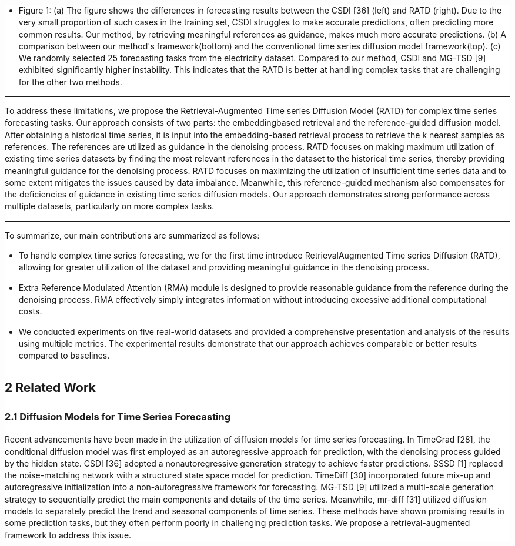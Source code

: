 - Figure 1: (a) The figure shows the differences in forecasting results between the CSDI [36] (left) and RATD (right). Due to the very small proportion of such cases in the training set, CSDI struggles to make accurate predictions, often predicting more common results. Our method, by retrieving meaningful references as guidance, makes much more accurate predictions. (b) A comparison between our method's framework(bottom) and the conventional time series diffusion model framework(top). (c) We randomly selected 25 forecasting tasks from the electricity dataset. Compared to our method, CSDI and MG-TSD [9] exhibited significantly higher instability. This indicates that the RATD is better at handling complex tasks that are challenging for the other two methods. 

---

To address these limitations, we propose the Retrieval-Augmented Time series Diffusion Model (RATD) for complex time series forecasting tasks. Our approach consists of two parts: the embeddingbased retrieval and the reference-guided diffusion model. After obtaining a historical time series, it is input into the embedding-based retrieval process to retrieve the k nearest samples as references. The references are utilized as guidance in the denoising process. RATD focuses on making maximum utilization of existing time series datasets by finding the most relevant references in the dataset to the historical time series, thereby providing meaningful guidance for the denoising process. RATD focuses on maximizing the utilization of insufficient time series data and to some extent mitigates the issues caused by data imbalance. Meanwhile, this reference-guided mechanism also compensates for the deficiencies of guidance in existing time series diffusion models. Our approach demonstrates strong performance across multiple datasets, particularly on more complex tasks.

---

To summarize, our main contributions are summarized as follows:

- To handle complex time series forecasting, we for the first time introduce RetrievalAugmented Time series Diffusion (RATD), allowing for greater utilization of the dataset and providing meaningful guidance in the denoising process.

- Extra Reference Modulated Attention (RMA) module is designed to provide reasonable guidance from the reference during the denoising process. RMA effectively simply integrates information without introducing excessive additional computational costs.

- We conducted experiments on five real-world datasets and provided a comprehensive presentation and analysis of the results using multiple metrics. The experimental results demonstrate that our approach achieves comparable or better results compared to baselines.


## 2 Related Work

### 2.1 Diffusion Models for Time Series Forecasting

Recent advancements have been made in the utilization of diffusion models for time series forecasting. In TimeGrad [28], the conditional diffusion model was first employed as an autoregressive approach for prediction, with the denoising process guided by the hidden state. CSDI [36] adopted a nonautoregressive generation strategy to achieve faster predictions. SSSD [1] replaced the noise-matching network with a structured state space model for prediction. TimeDiff [30] incorporated future mix-up and autoregressive initialization into a non-autoregressive framework for forecasting. MG-TSD [9] utilized a multi-scale generation strategy to sequentially predict the main components and details of the time series. Meanwhile, mr-diff [31] utilized diffusion models to separately predict the trend and seasonal components of time series. These methods have shown promising results in some prediction tasks, but they often perform poorly in challenging prediction tasks. We propose a retrieval-augmented framework to address this issue.
